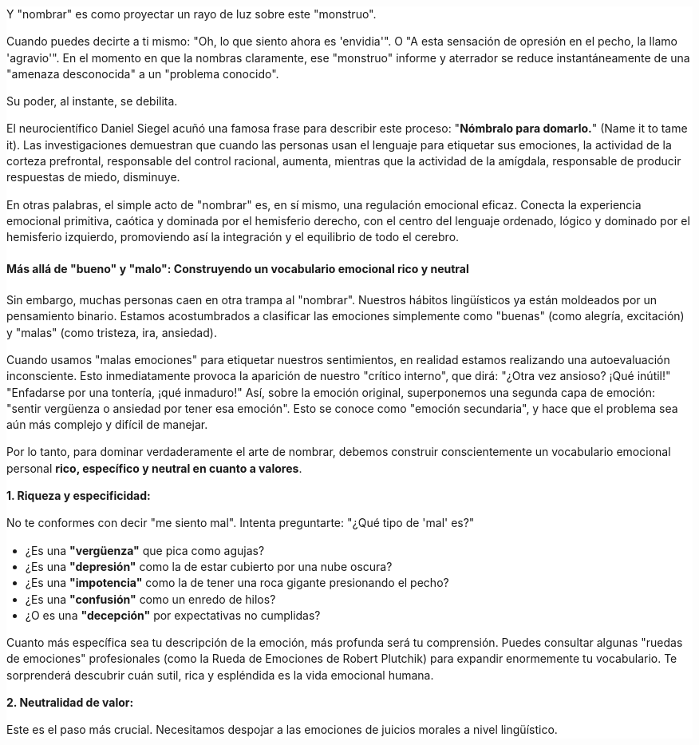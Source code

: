 Y "nombrar" es como proyectar un rayo de luz sobre este "monstruo".

Cuando puedes decirte a ti mismo: "Oh, lo que siento ahora es 'envidia'". O "A esta sensación de opresión en el pecho, la llamo 'agravio'". En el momento en que la nombras claramente, ese "monstruo" informe y aterrador se reduce instantáneamente de una "amenaza desconocida" a un "problema conocido".

Su poder, al instante, se debilita.

El neurocientífico Daniel Siegel acuñó una famosa frase para describir este proceso: "**Nómbralo para domarlo.**" (Name it to tame it). Las investigaciones demuestran que cuando las personas usan el lenguaje para etiquetar sus emociones, la actividad de la corteza prefrontal, responsable del control racional, aumenta, mientras que la actividad de la amígdala, responsable de producir respuestas de miedo, disminuye.

En otras palabras, el simple acto de "nombrar" es, en sí mismo, una regulación emocional eficaz. Conecta la experiencia emocional primitiva, caótica y dominada por el hemisferio derecho, con el centro del lenguaje ordenado, lógico y dominado por el hemisferio izquierdo, promoviendo así la integración y el equilibrio de todo el cerebro.

#### Más allá de "bueno" y "malo": Construyendo un vocabulario emocional rico y neutral

Sin embargo, muchas personas caen en otra trampa al "nombrar". Nuestros hábitos lingüísticos ya están moldeados por un pensamiento binario. Estamos acostumbrados a clasificar las emociones simplemente como "buenas" (como alegría, excitación) y "malas" (como tristeza, ira, ansiedad).

Cuando usamos "malas emociones" para etiquetar nuestros sentimientos, en realidad estamos realizando una autoevaluación inconsciente. Esto inmediatamente provoca la aparición de nuestro "crítico interno", que dirá: "¿Otra vez ansioso? ¡Qué inútil!" "Enfadarse por una tontería, ¡qué inmaduro!" Así, sobre la emoción original, superponemos una segunda capa de emoción: "sentir vergüenza o ansiedad por tener esa emoción". Esto se conoce como "emoción secundaria", y hace que el problema sea aún más complejo y difícil de manejar.

Por lo tanto, para dominar verdaderamente el arte de nombrar, debemos construir conscientemente un vocabulario emocional personal **rico, específico y neutral en cuanto a valores**.

**1. Riqueza y especificidad:**

No te conformes con decir "me siento mal". Intenta preguntarte: "¿Qué tipo de 'mal' es?"

*   ¿Es una **"vergüenza"** que pica como agujas?
*   ¿Es una **"depresión"** como la de estar cubierto por una nube oscura?
*   ¿Es una **"impotencia"** como la de tener una roca gigante presionando el pecho?
*   ¿Es una **"confusión"** como un enredo de hilos?
*   ¿O es una **"decepción"** por expectativas no cumplidas?

Cuanto más específica sea tu descripción de la emoción, más profunda será tu comprensión. Puedes consultar algunas "ruedas de emociones" profesionales (como la Rueda de Emociones de Robert Plutchik) para expandir enormemente tu vocabulario. Te sorprenderá descubrir cuán sutil, rica y espléndida es la vida emocional humana.

**2. Neutralidad de valor:**

Este es el paso más crucial. Necesitamos despojar a las emociones de juicios morales a nivel lingüístico.
